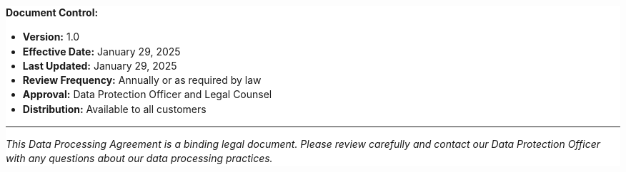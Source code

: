 
**Document Control:**
- **Version:** 1.0
- **Effective Date:** January 29, 2025
- **Last Updated:** January 29, 2025
- **Review Frequency:** Annually or as required by law
- **Approval:** Data Protection Officer and Legal Counsel
- **Distribution:** Available to all customers

---

*This Data Processing Agreement is a binding legal document. Please review carefully and contact our Data Protection Officer with any questions about our data processing practices.*